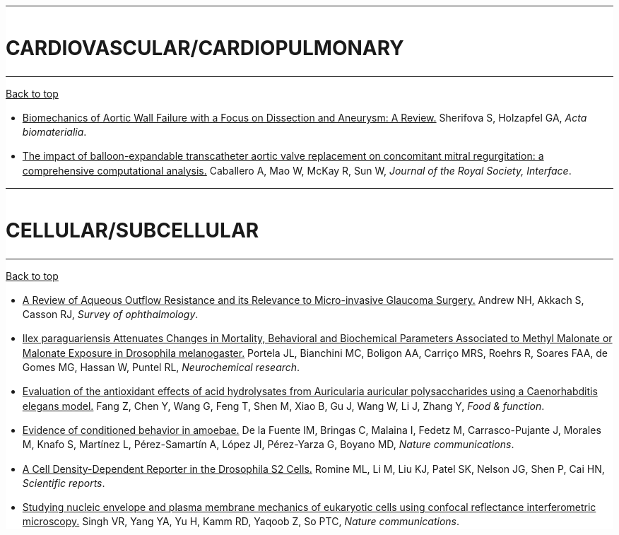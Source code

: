 ----
# CARDIOVASCULAR/CARDIOPULMONARY
----

[Back to top](#created-by-ryan-alcantara--gary-bruening---university-of-colorado-boulder)
* [Biomechanics of Aortic Wall Failure with a Focus on Dissection and Aneurysm: A Review.](https://www.ncbi.nlm.nih.gov/pubmed/31419563)
Sherifova S, Holzapfel GA,
*Acta biomaterialia*.  

* [The impact of balloon-expandable transcatheter aortic valve replacement on concomitant mitral regurgitation: a comprehensive computational analysis.](https://www.ncbi.nlm.nih.gov/pubmed/31409236)
Caballero A, Mao W, McKay R, Sun W,
*Journal of the Royal Society, Interface*.  

----
# CELLULAR/SUBCELLULAR
----

[Back to top](#created-by-ryan-alcantara--gary-bruening---university-of-colorado-boulder)
* [A Review of Aqueous Outflow Resistance and its Relevance to Micro-invasive Glaucoma Surgery.](https://www.ncbi.nlm.nih.gov/pubmed/31425701)
Andrew NH, Akkach S, Casson RJ,
*Survey of ophthalmology*.  

* [Ilex paraguariensis Attenuates Changes in Mortality, Behavioral and Biochemical Parameters Associated to Methyl Malonate or Malonate Exposure in Drosophila melanogaster.](https://www.ncbi.nlm.nih.gov/pubmed/31422521)
Portela JL, Bianchini MC, Boligon AA, Carriço MRS, Roehrs R, Soares FAA, de Gomes MG, Hassan W, Puntel RL,
*Neurochemical research*.  

* [Evaluation of the antioxidant effects of acid hydrolysates from Auricularia auricular polysaccharides using a Caenorhabditis elegans model.](https://www.ncbi.nlm.nih.gov/pubmed/31418439)
Fang Z, Chen Y, Wang G, Feng T, Shen M, Xiao B, Gu J, Wang W, Li J, Zhang Y,
*Food & function*.  

* [Evidence of conditioned behavior in amoebae.](https://www.ncbi.nlm.nih.gov/pubmed/31417086)
De la Fuente IM, Bringas C, Malaina I, Fedetz M, Carrasco-Pujante J, Morales M, Knafo S, Martínez L, Pérez-Samartín A, López JI, Pérez-Yarza G, Boyano MD,
*Nature communications*.  

* [A Cell Density-Dependent Reporter in the Drosophila S2 Cells.](https://www.ncbi.nlm.nih.gov/pubmed/31413273)
Romine ML, Li M, Liu KJ, Patel SK, Nelson JG, Shen P, Cai HN,
*Scientific reports*.  

* [Studying nucleic envelope and plasma membrane mechanics of eukaryotic cells using confocal reflectance interferometric microscopy.](https://www.ncbi.nlm.nih.gov/pubmed/31409824)
Singh VR, Yang YA, Yu H, Kamm RD, Yaqoob Z, So PTC,
*Nature communications*.  
